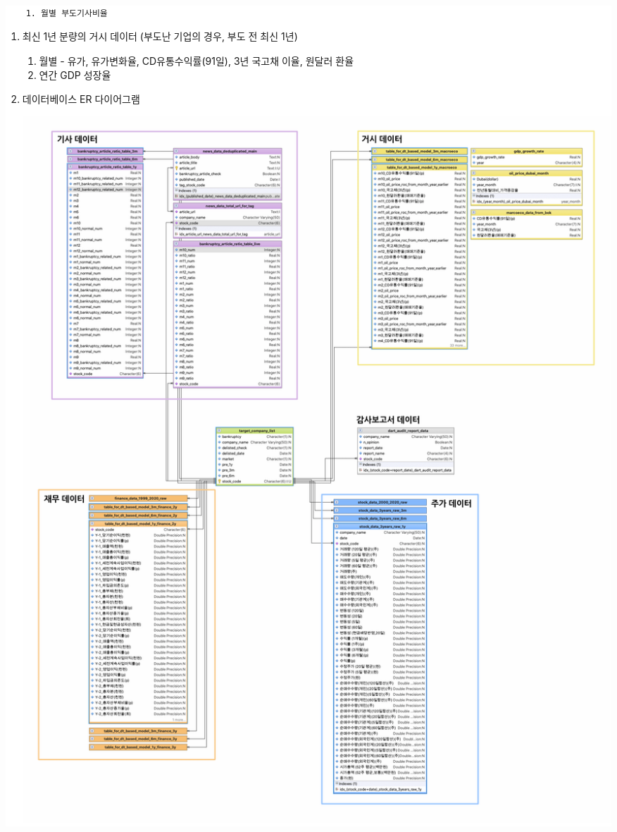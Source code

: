    		1. 월별 부도기사비율
   1. 최신 1년 분량의 거시 데이터 (부도난 기업의 경우, 부도 전 최신 1년)
   		1. 월별 - 유가, 유가변화율, CD유통수익률(91일), 3년 국고채 이율, 원달러 환율
		2. 연간 GDP 성장율


3. 데이터베이스 ER 다이어그램

    ![Oops, Some network ants ate this pic!](https://raw.githubusercontent.com/limyj0708/bankruptcy_prediction/master/readme_image/bankruptcy_prediction_diagram.gif)
   